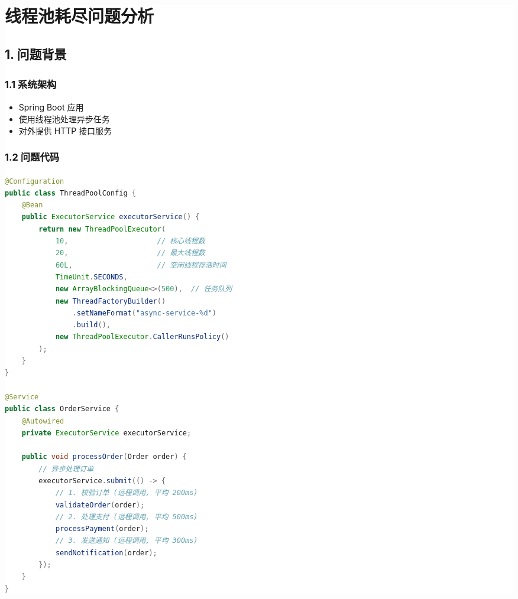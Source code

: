# 线程池耗尽问题分析

## 1. 问题背景

### 1.1 系统架构

- Spring Boot 应用
- 使用线程池处理异步任务
- 对外提供 HTTP 接口服务

### 1.2 问题代码

```java
@Configuration
public class ThreadPoolConfig {
    @Bean
    public ExecutorService executorService() {
        return new ThreadPoolExecutor(
            10,                     // 核心线程数
            20,                     // 最大线程数
            60L,                    // 空闲线程存活时间
            TimeUnit.SECONDS,
            new ArrayBlockingQueue<>(500),  // 任务队列
            new ThreadFactoryBuilder()
                .setNameFormat("async-service-%d")
                .build(),
            new ThreadPoolExecutor.CallerRunsPolicy()
        );
    }
}

@Service
public class OrderService {
    @Autowired
    private ExecutorService executorService;

    public void processOrder(Order order) {
        // 异步处理订单
        executorService.submit(() -> {
            // 1. 校验订单 (远程调用, 平均 200ms)
            validateOrder(order);
            // 2. 处理支付 (远程调用, 平均 500ms)
            processPayment(order);
            // 3. 发送通知 (远程调用, 平均 300ms)
            sendNotification(order);
        });
    }
}
```
